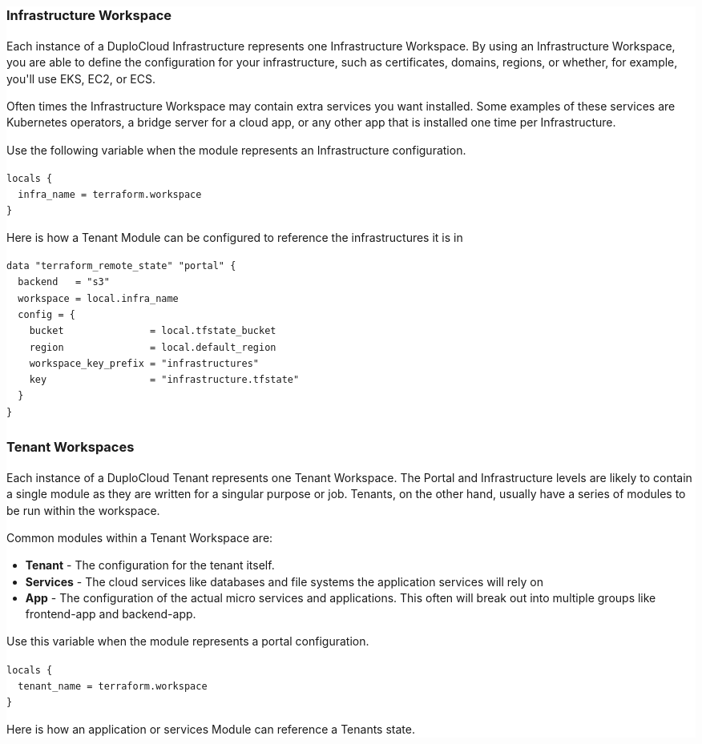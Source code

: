 ### Infrastructure Workspace

Each instance of a DuploCloud Infrastructure represents one Infrastructure Workspace. By using an Infrastructure Workspace, you are able to define the configuration for your infrastructure, such as certificates, domains, regions, or whether, for example, you'll use EKS, EC2, or ECS.&#x20;

Often times the Infrastructure Workspace may contain extra services you want installed. Some examples of these services are Kubernetes operators, a bridge server for a cloud app, or any other app that is installed one time per Infrastructure.&#x20;

Use the following variable when the module represents an Infrastructure configuration.&#x20;

```hcl
locals {
  infra_name = terraform.workspace
}
```

Here is how a Tenant  Module can be configured to reference the infrastructures it is in&#x20;

```hcl
data "terraform_remote_state" "portal" {
  backend   = "s3"
  workspace = local.infra_name
  config = {
    bucket               = local.tfstate_bucket
    region               = local.default_region
    workspace_key_prefix = "infrastructures"
    key                  = "infrastructure.tfstate"
  }
}
```

### Tenant Workspaces

Each instance of a DuploCloud Tenant represents one Tenant Workspace. The Portal and Infrastructure levels are likely to contain a single module as they are written for a singular purpose or job. Tenants, on the other hand, usually have a series of modules to be run within the workspace.&#x20;

Common modules within a Tenant Workspace are:

* **Tenant** - The configuration for the tenant itself.
* **Services** - The cloud services like databases and file systems the application services will rely on
* **App** - The configuration of the actual micro services and applications. This often will break out into multiple groups like frontend-app and backend-app.&#x20;

Use this variable when the module represents a portal configuration.&#x20;

```hcl
locals {
  tenant_name = terraform.workspace
}
```

Here is how an application or services Module can reference a Tenants state.
